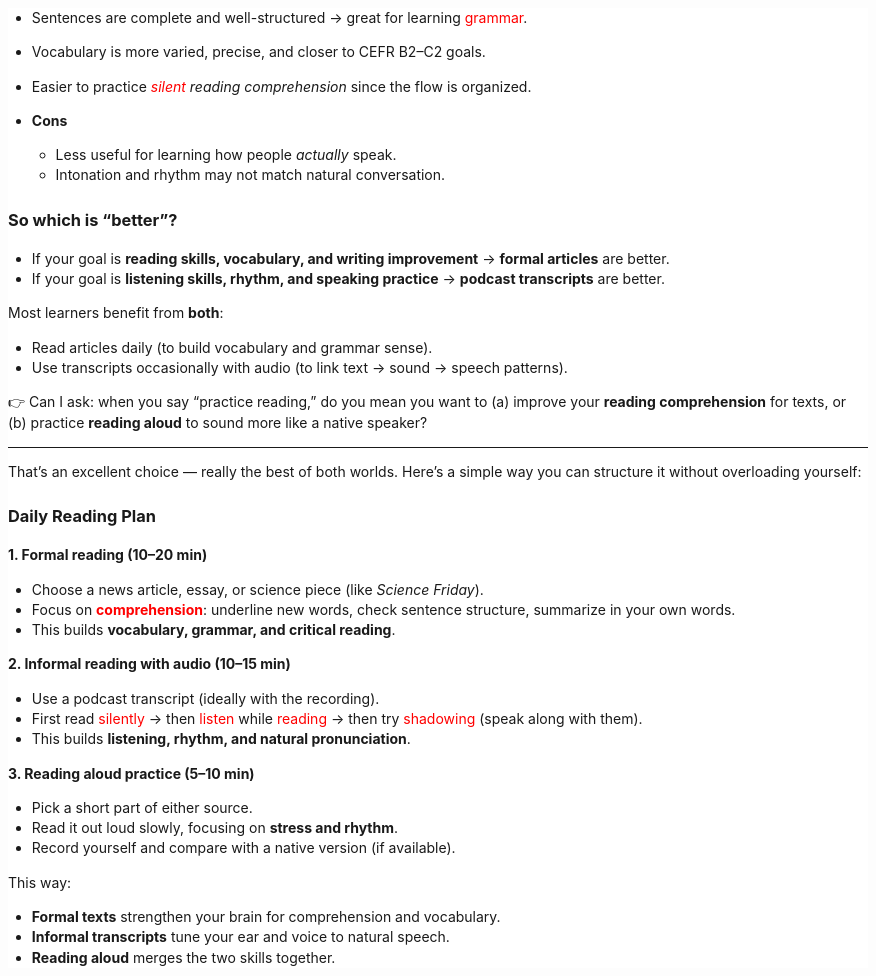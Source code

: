   * Sentences are complete and well-structured → great for learning <span style="color:rgb(255, 0, 0)">grammar</span>.
  * Vocabulary is more varied, precise, and closer to CEFR B2–C2 goals.
  * Easier to practice *<span style="color:rgb(255, 0, 0)">silent</span> reading comprehension* since the flow is organized.
* **Cons**

  * Less useful for learning how people *actually* speak.
  * Intonation and rhythm may not match natural conversation.

### So which is “better”?

* If your goal is **reading skills, vocabulary, and writing improvement** → **formal articles** are better.
* If your goal is **listening skills, rhythm, and speaking practice** → **podcast transcripts** are better.

Most learners benefit from **both**:

* Read articles daily (to build vocabulary and grammar sense).
* Use transcripts occasionally with audio (to link text → sound → speech patterns).

👉 Can I ask: when you say “practice reading,” do you mean you want to (a) improve your **reading comprehension** for texts, or (b) practice **reading aloud** to sound more like a native speaker?

---

That’s an excellent choice — really the best of both worlds.
Here’s a simple way you can structure it without overloading yourself:

### **Daily Reading Plan**

**1. Formal reading (10–20 min)**

* Choose a news article, essay, or science piece (like *Science Friday*).
* Focus on **<span style="color:rgb(255, 0, 0)">comprehension</span>**: underline new words, check sentence structure, summarize in your own words.
* This builds **vocabulary, grammar, and critical reading**.

**2. Informal reading with audio (10–15 min)**

* Use a podcast transcript (ideally with the recording).
* First read <span style="color:rgb(255, 0, 0)">silently</span> → then <span style="color:rgb(255, 0, 0)">listen</span> while <span style="color:rgb(255, 0, 0)">reading</span> → then try <span style="color:rgb(255, 0, 0)">shadowing</span> (speak along with them).
* This builds **listening, rhythm, and natural pronunciation**.

**3. Reading aloud practice (5–10 min)**

* Pick a short part of either source.
* Read it out loud slowly, focusing on **stress and rhythm**.
* Record yourself and compare with a native version (if available).

This way:

* **Formal texts** strengthen your brain for comprehension and vocabulary.
* **Informal transcripts** tune your ear and voice to natural speech.
* **Reading aloud** merges the two skills together.
